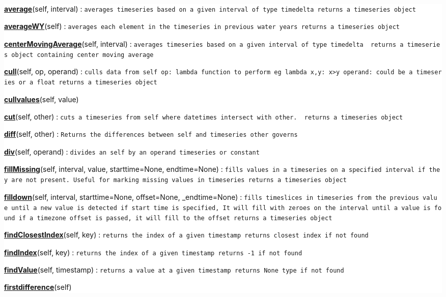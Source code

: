 

[**average**]()(self, interval)
:   `averages timeseries based on a given interval of type timedelta returns a timeseries object`



[**averageWY**]()(self)
:   `averages each element in the timeseries in previous water years returns a timeseries object`



[**centerMovingAverage**]()(self, interval)
:   `averages timeseries based on a given interval of type timedelta  returns a timeseries object containing center moving average`



[**cull**]()(self, op, operand)
:   `culls data from self op: lambda function to perform eg lambda x,y: x>y operand: could be a timeseries or a float returns a timeseries object`

[**cullvalues**]()(self, value)

[**cut**]()(self, other)
:   `cuts a timeseries from self where datetimes intersect with other.  returns a timeseries object`



[**diff**]()(self, other)
:   `Returns the differences between self and timeseries other governs`



[**div**]()(self, operand)
:   `divides an self by an operand timeseries or constant`



[**fillMissing**]()(self, interval, value, starttime=None, endtime=None)
:   `fills values in a timeseries on a specified interval if they are not present. Useful for marking missing values in timeseries returns a timeseries object`



[**filldown**]()(self, interval, starttime=None, offset=None, \_endtime=None)
:   `fills timeslices in timeseries from the previous value until a new value is detected if start time is specified, It will fill with zeroes on the interval until a value is found if a timezone offset is passed, it will fill to the offset returns a timeseries object`



[**findClosestIndex**]()(self, key)
:   `returns the index of a given timestamp returns closest index if not found`



[**findIndex**]()(self, key)
:   `returns the index of a given timestamp returns -1 if not found`



[**findValue**]()(self, timestamp)
:   `returns a value at a given timestamp returns None type if not found`

[**firstdifference**]()(self)
